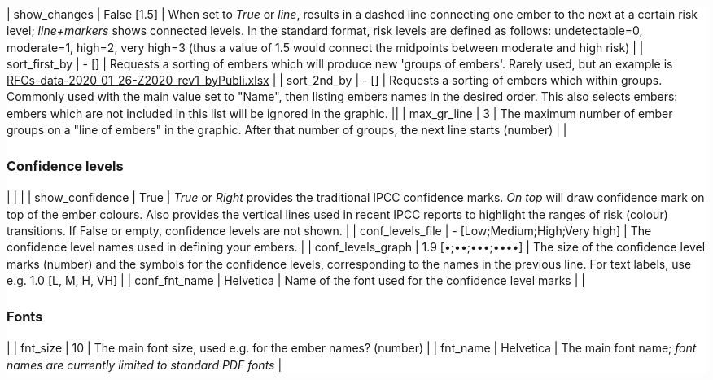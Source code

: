 | show_changes                                      | False [1.5]                                           | When set to *True* or *line*, results in a dashed line connecting one ember to the next at a certain risk level; *line+markers* shows connected levels. In the standard format, risk levels are defined as follows: undetectable=0, moderate=1, high=2, very high=3 (thus a value of 1.5 would connect the midpoints between moderate and high risk)                                                                                      |
| sort_first_by                                     | - []                                                  | Requests a sorting of embers which will produce new 'groups of embers'. Rarely used, but an example is [RFCs-data-2020_01_26-Z2020_rev1_byPubli.xlsx](examples/RFCs-data-2020_01_26-Z2020_rev1_byPubli.xlsx)                                                                                                                                                                                                                              |
| sort_2nd_by                                       | - []                                                  | Requests a sorting of embers which within groups. Commonly used with the main value set to "Name", then listing embers names in the desired order. This also selects embers: embers which are not included in this list will be ignored in the graphic.                                                                                                                                                                                   ||
| max_gr_line                                       | 3                                                     | The maximum number of ember groups on a "line of embers" in the graphic. After that number of groups, the next line starts (number)                                                                                                                                                                                                                                                                                                       |
| <h3> Confidence levels </h3>                      |                                                       |                                                                                                                                                                                                                                                                                                                                                                                                                                           |
| show_confidence                                   | True                                                  | *True* or *Right* provides the traditional IPCC confidence marks. *On top* will draw confidence mark on top of the ember colours. Also provides the vertical lines used in recent IPCC reports to highlight the ranges of risk (colour) transitions. If False or empty, confidence levels are not shown.                                                                                                                                  |
| conf_levels_file                                  | -   [Low;Medium;High;Very high]                       | The confidence level names used in defining your embers.                                                                                                                                                                                                                                                                                                                                                                                  |
| conf_levels_graph                                 | 1.9 [•;••;•••;••••]                                   | The size of the confidence level marks (number) and the symbols for the confidence levels, corresponding to the names in the previous line. For text labels, use e.g. 1.0 [L, M, H, VH]                                                                                                                                                                                                                                                   |
| conf_fnt_name                                     | Helvetica                                             | Name of the font used for the confidence level marks                                                                                                                                                                                                                                                                                                                                                                                      |
| <h3> Fonts </h3>                                  |
| fnt_size                                          | 10                                                    | The main font size, used e.g. for the ember names? (number)                                                                                                                                                                                                                                                                                                                                                                               |
| fnt_name                                          | Helvetica                                             | The main font name; *font names are currently limited to standard PDF fonts*                                                                                                                                                                                                                                                                                                                                                              |